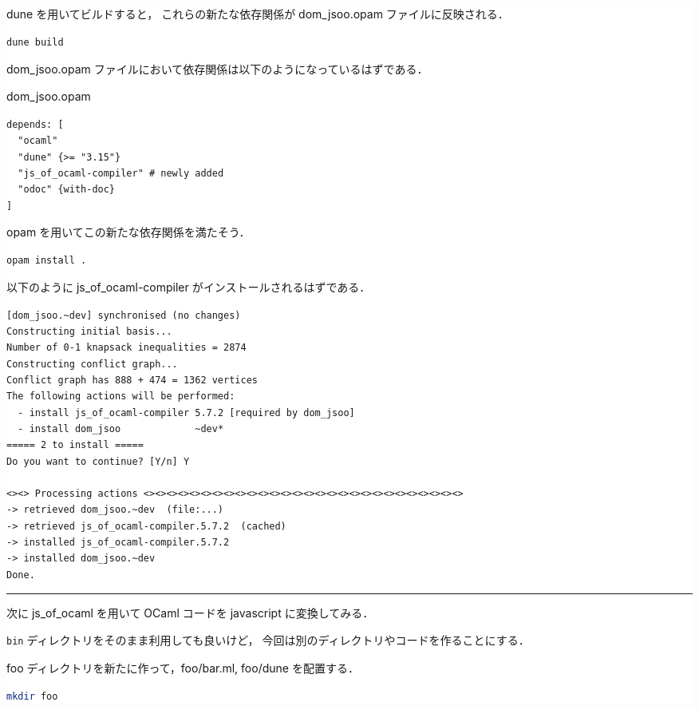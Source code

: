 dune を用いてビルドすると，
これらの新たな依存関係が dom_jsoo.opam ファイルに反映される．

```bash
dune build
```

dom_jsoo.opam ファイルにおいて依存関係は以下のようになっているはずである．

dom_jsoo.opam

```
depends: [
  "ocaml"
  "dune" {>= "3.15"}
  "js_of_ocaml-compiler" # newly added
  "odoc" {with-doc}
]
```

opam を用いてこの新たな依存関係を満たそう．

```bash
opam install .
```

以下のように js_of_ocaml-compiler がインストールされるはずである．

```
[dom_jsoo.~dev] synchronised (no changes)
Constructing initial basis...
Number of 0-1 knapsack inequalities = 2874
Constructing conflict graph...
Conflict graph has 888 + 474 = 1362 vertices
The following actions will be performed:
  - install js_of_ocaml-compiler 5.7.2 [required by dom_jsoo]
  - install dom_jsoo             ~dev*
===== 2 to install =====
Do you want to continue? [Y/n] Y

<><> Processing actions <><><><><><><><><><><><><><><><><><><><><><><><><><><><>
-> retrieved dom_jsoo.~dev  (file:...)
-> retrieved js_of_ocaml-compiler.5.7.2  (cached)
-> installed js_of_ocaml-compiler.5.7.2
-> installed dom_jsoo.~dev
Done.
```

---

次に js_of_ocaml を用いて OCaml コードを javascript に変換してみる．

`bin` ディレクトリをそのまま利用しても良いけど，
今回は別のディレクトリやコードを作ることにする．

foo ディレクトリを新たに作って，foo/bar.ml, foo/dune を配置する．

```bash
mkdir foo
```

